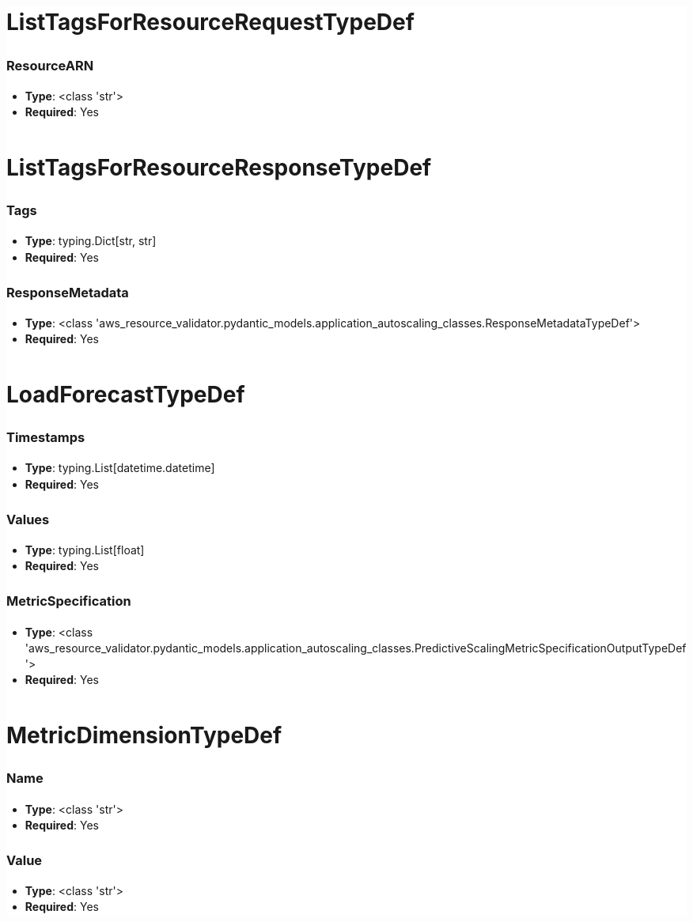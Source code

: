 
# ListTagsForResourceRequestTypeDef

### ResourceARN
- **Type**: <class 'str'>
- **Required**: Yes


# ListTagsForResourceResponseTypeDef

### Tags
- **Type**: typing.Dict[str, str]
- **Required**: Yes

### ResponseMetadata
- **Type**: <class 'aws_resource_validator.pydantic_models.application_autoscaling_classes.ResponseMetadataTypeDef'>
- **Required**: Yes


# LoadForecastTypeDef

### Timestamps
- **Type**: typing.List[datetime.datetime]
- **Required**: Yes

### Values
- **Type**: typing.List[float]
- **Required**: Yes

### MetricSpecification
- **Type**: <class 'aws_resource_validator.pydantic_models.application_autoscaling_classes.PredictiveScalingMetricSpecificationOutputTypeDef'>
- **Required**: Yes


# MetricDimensionTypeDef

### Name
- **Type**: <class 'str'>
- **Required**: Yes

### Value
- **Type**: <class 'str'>
- **Required**: Yes
